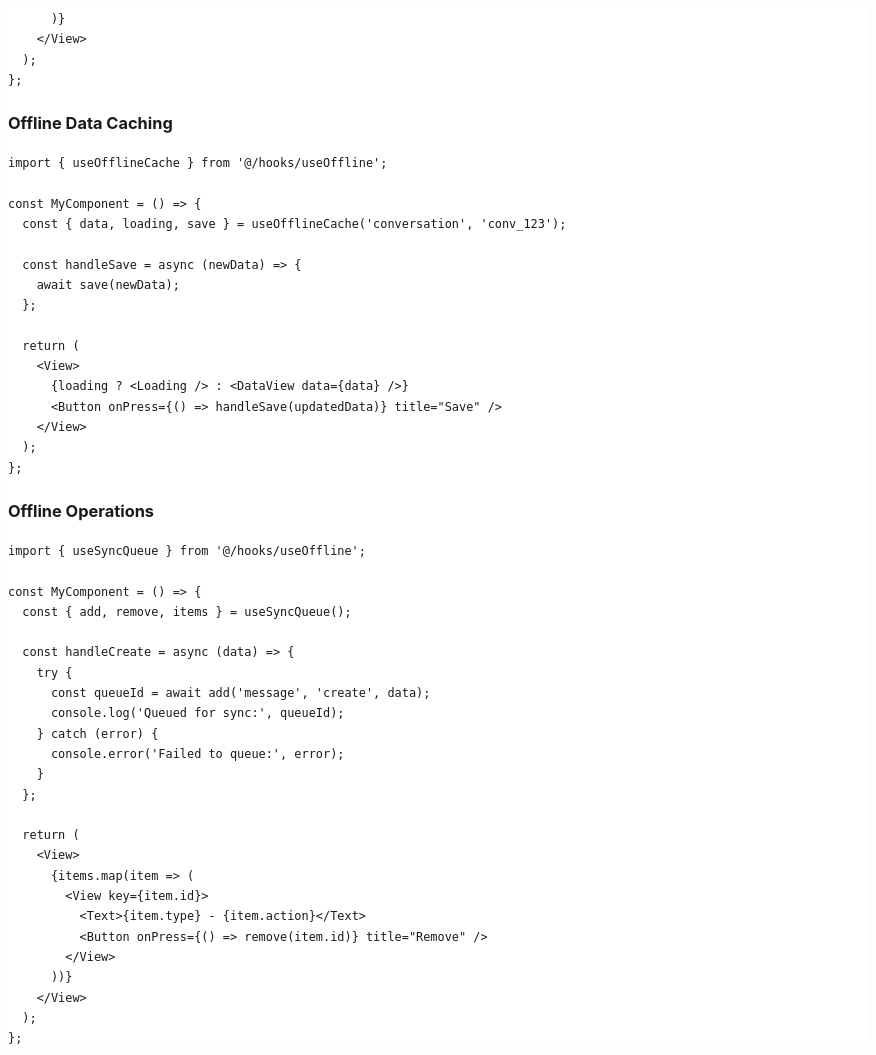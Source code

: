 ```tsx
      )}
    </View>
  );
};
```

### Offline Data Caching

```tsx
import { useOfflineCache } from '@/hooks/useOffline';

const MyComponent = () => {
  const { data, loading, save } = useOfflineCache('conversation', 'conv_123');
  
  const handleSave = async (newData) => {
    await save(newData);
  };
  
  return (
    <View>
      {loading ? <Loading /> : <DataView data={data} />}
      <Button onPress={() => handleSave(updatedData)} title="Save" />
    </View>
  );
};
```

### Offline Operations

```tsx
import { useSyncQueue } from '@/hooks/useOffline';

const MyComponent = () => {
  const { add, remove, items } = useSyncQueue();
  
  const handleCreate = async (data) => {
    try {
      const queueId = await add('message', 'create', data);
      console.log('Queued for sync:', queueId);
    } catch (error) {
      console.error('Failed to queue:', error);
    }
  };
  
  return (
    <View>
      {items.map(item => (
        <View key={item.id}>
          <Text>{item.type} - {item.action}</Text>
          <Button onPress={() => remove(item.id)} title="Remove" />
        </View>
      ))}
    </View>
  );
};
```
